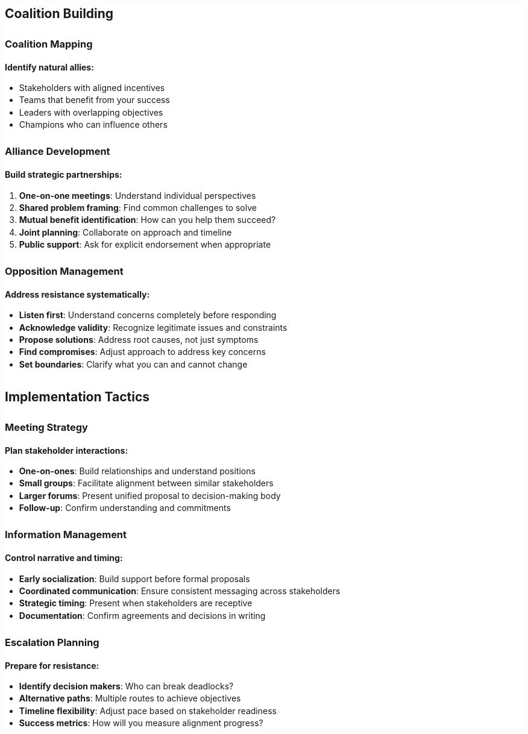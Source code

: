 ## Coalition Building

### Coalition Mapping
**Identify natural allies:**
- Stakeholders with aligned incentives
- Teams that benefit from your success
- Leaders with overlapping objectives
- Champions who can influence others

### Alliance Development
**Build strategic partnerships:**
1. **One-on-one meetings**: Understand individual perspectives
2. **Shared problem framing**: Find common challenges to solve
3. **Mutual benefit identification**: How can you help them succeed?
4. **Joint planning**: Collaborate on approach and timeline
5. **Public support**: Ask for explicit endorsement when appropriate

### Opposition Management
**Address resistance systematically:**
- **Listen first**: Understand concerns completely before responding
- **Acknowledge validity**: Recognize legitimate issues and constraints
- **Propose solutions**: Address root causes, not just symptoms
- **Find compromises**: Adjust approach to address key concerns
- **Set boundaries**: Clarify what you can and cannot change

## Implementation Tactics

### Meeting Strategy
**Plan stakeholder interactions:**
- **One-on-ones**: Build relationships and understand positions
- **Small groups**: Facilitate alignment between similar stakeholders
- **Larger forums**: Present unified proposal to decision-making body
- **Follow-up**: Confirm understanding and commitments

### Information Management
**Control narrative and timing:**
- **Early socialization**: Build support before formal proposals
- **Coordinated communication**: Ensure consistent messaging across stakeholders
- **Strategic timing**: Present when stakeholders are receptive
- **Documentation**: Confirm agreements and decisions in writing

### Escalation Planning
**Prepare for resistance:**
- **Identify decision makers**: Who can break deadlocks?
- **Alternative paths**: Multiple routes to achieve objectives
- **Timeline flexibility**: Adjust pace based on stakeholder readiness
- **Success metrics**: How will you measure alignment progress?
